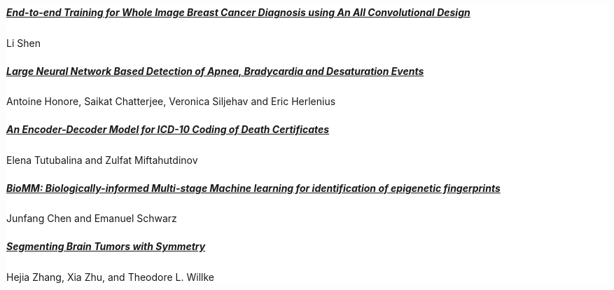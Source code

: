 


<div class="col-xs-12 col-md-6"> 
<div class="thumbnail">
    <div class="caption">
        <h5><a href="https://arxiv.org/pdf/1711.05775.pdf">End-to-end Training for Whole Image Breast Cancer Diagnosis using An All Convolutional Design</a></h5>
        <p>Li Shen</p>
    </div>
</div>
</div>




<div class="col-xs-12 col-md-6"> 
<div class="thumbnail">
    <div class="caption">
        <h5><a href="javascript:void(0);"> Large Neural Network Based Detection of Apnea, Bradycardia and Desaturation Events</a></h5>
        <p>Antoine Honore, Saikat Chatterjee, Veronica Siljehav and Eric Herlenius</p>
    </div>
</div>
</div>




<div class="col-xs-12 col-md-6"> 
<div class="thumbnail">
    <div class="caption">
        <h5><a href="https://www.arxiv.org">An Encoder-Decoder Model for ICD-10 Coding of Death Certificates</a></h5>
        <p>Elena Tutubalina and Zulfat Miftahutdinov</p>
    </div>
</div>
</div>




<div class="col-xs-12 col-md-6"> 
<div class="thumbnail">
    <div class="caption">
        <h5><a href="javascript:void(0);">BioMM: Biologically-informed Multi-stage Machine learning for identification of epigenetic fingerprints</a></h5>
        <p>Junfang Chen and Emanuel Schwarz</p>
    </div>
</div>
</div>




<div class="col-xs-12 col-md-6"> 
<div class="thumbnail">
    <div class="caption">
        <h5><a href="https://arxiv.org/pdf/1711.06636.pdf">Segmenting Brain Tumors with Symmetry</a></h5>
        <p>Hejia Zhang, Xia Zhu, and Theodore L. Willke</p>
    </div>
</div>
</div>
